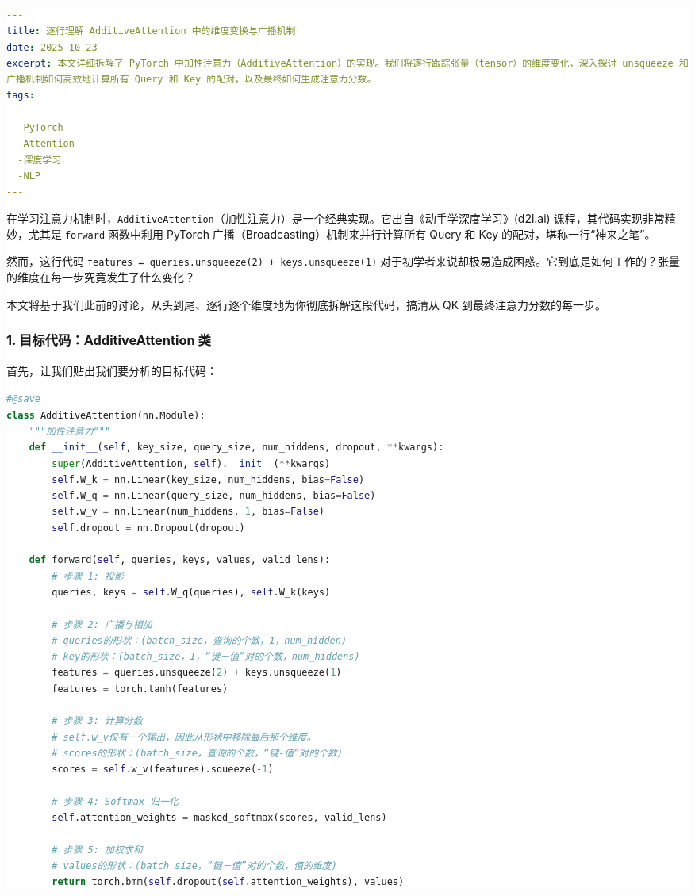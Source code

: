 ```yaml
---
title: 逐行理解 AdditiveAttention 中的维度变换与广播机制  
date: 2025-10-23  
excerpt: 本文详细拆解了 PyTorch 中加性注意力（AdditiveAttention）的实现。我们将逐行跟踪张量（tensor）的维度变化，深入探讨 unsqueeze 和广播机制如何高效地计算所有 Query 和 Key 的配对，以及最终如何生成注意力分数。  
tags:

  -PyTorch
  -Attention  
  -深度学习  
  -NLP
---
```


在学习注意力机制时，`AdditiveAttention`（加性注意力）是一个经典实现。它出自《动手学深度学习》(d2l.ai) 课程，其代码实现非常精妙，尤其是 `forward` 函数中利用 PyTorch 广播（Broadcasting）机制来并行计算所有 Query 和 Key 的配对，堪称一行“神来之笔”。

然而，这行代码 `features = queries.unsqueeze(2) + keys.unsqueeze(1)` 对于初学者来说却极易造成困惑。它到底是如何工作的？张量的维度在每一步究竟发生了什么变化？

本文将基于我们此前的讨论，从头到尾、逐行逐个维度地为你彻底拆解这段代码，搞清从 QK 到最终注意力分数的每一步。

### 1. 目标代码：AdditiveAttention 类

首先，让我们贴出我们要分析的目标代码：

```python
#@save
class AdditiveAttention(nn.Module):
    """加性注意力"""
    def __init__(self, key_size, query_size, num_hiddens, dropout, **kwargs):
        super(AdditiveAttention, self).__init__(**kwargs)
        self.W_k = nn.Linear(key_size, num_hiddens, bias=False)
        self.W_q = nn.Linear(query_size, num_hiddens, bias=False)
        self.w_v = nn.Linear(num_hiddens, 1, bias=False)
        self.dropout = nn.Dropout(dropout)

    def forward(self, queries, keys, values, valid_lens):
        # 步骤 1: 投影
        queries, keys = self.W_q(queries), self.W_k(keys)
        
        # 步骤 2: 广播与相加
        # queries的形状：(batch_size，查询的个数，1，num_hidden)
        # key的形状：(batch_size，1，“键－值”对的个数，num_hiddens)
        features = queries.unsqueeze(2) + keys.unsqueeze(1)
        features = torch.tanh(features)
        
        # 步骤 3: 计算分数
        # self.w_v仅有一个输出，因此从形状中移除最后那个维度。
        # scores的形状：(batch_size，查询的个数，“键-值”对的个数)
        scores = self.w_v(features).squeeze(-1)
        
        # 步骤 4: Softmax 归一化
        self.attention_weights = masked_softmax(scores, valid_lens)
        
        # 步骤 5: 加权求和
        # values的形状：(batch_size，“键－值”对的个数，值的维度)
        return torch.bmm(self.dropout(self.attention_weights), values)
```
